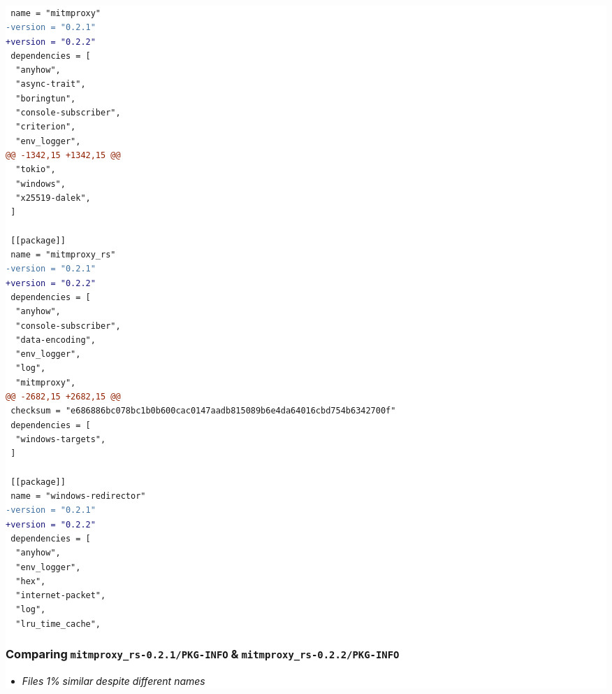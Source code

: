 ```diff
 name = "mitmproxy"
-version = "0.2.1"
+version = "0.2.2"
 dependencies = [
  "anyhow",
  "async-trait",
  "boringtun",
  "console-subscriber",
  "criterion",
  "env_logger",
@@ -1342,15 +1342,15 @@
  "tokio",
  "windows",
  "x25519-dalek",
 ]
 
 [[package]]
 name = "mitmproxy_rs"
-version = "0.2.1"
+version = "0.2.2"
 dependencies = [
  "anyhow",
  "console-subscriber",
  "data-encoding",
  "env_logger",
  "log",
  "mitmproxy",
@@ -2682,15 +2682,15 @@
 checksum = "e686886bc078bc1b0b600cac0147aadb815089b6e4da64016cbd754b6342700f"
 dependencies = [
  "windows-targets",
 ]
 
 [[package]]
 name = "windows-redirector"
-version = "0.2.1"
+version = "0.2.2"
 dependencies = [
  "anyhow",
  "env_logger",
  "hex",
  "internet-packet",
  "log",
  "lru_time_cache",
```

### Comparing `mitmproxy_rs-0.2.1/PKG-INFO` & `mitmproxy_rs-0.2.2/PKG-INFO`

 * *Files 1% similar despite different names*

